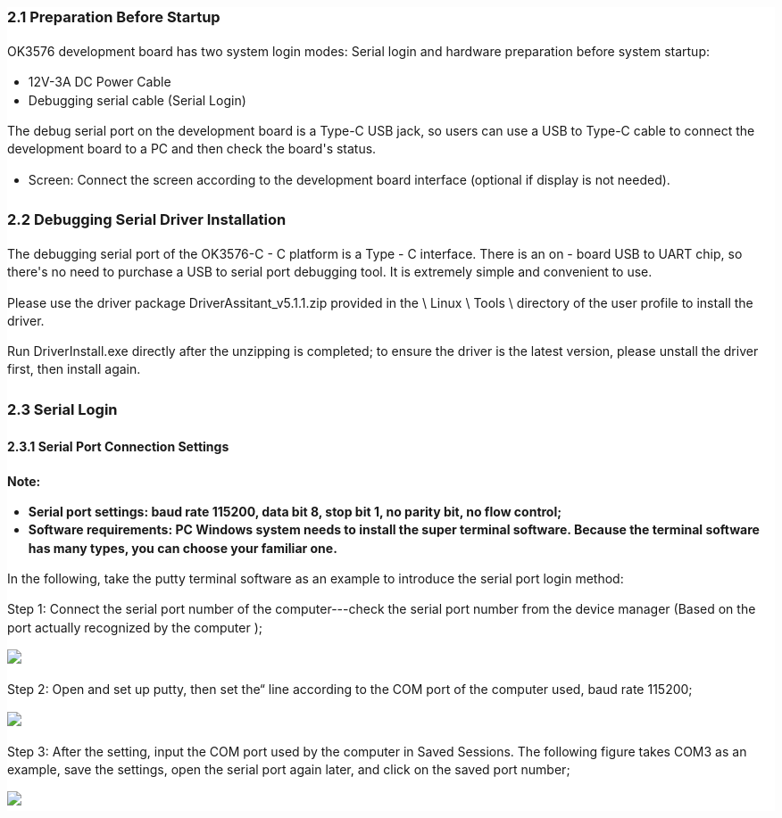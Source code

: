 ### 2.1 Preparation Before Startup

OK3576 development board has two system login modes: Serial login and hardware preparation before system startup:

+ 12V-3A DC Power Cable
+ Debugging serial cable (Serial Login)

The debug serial port on the development board is a Type-C USB jack, so users can use a USB to Type-C cable to connect the development board to a PC and then check the board's status.

+ Screen: Connect the screen according to the development board interface (optional if display is not needed).

### 2.2 Debugging Serial Driver Installation

The debugging serial port of the OK3576-C - C platform is a Type - C interface. There is an on - board USB to UART chip, so there's no need to purchase a USB to serial port debugging tool. It is extremely simple and convenient to use.

Please use the driver package DriverAssitant\_v5.1.1.zip provided in the \\ Linux \\ Tools \\ directory of the user profile to install the driver.

Run DriverInstall.exe directly after the unzipping is completed; to ensure the driver is the latest version, please unstall the driver first, then install again.

### 2.3 Serial Login

#### 2.3.1 Serial Port Connection Settings

**Note:**

+ **Serial port settings: baud rate 115200, data bit 8, stop bit 1, no parity bit, no flow control;**
+ **Software requirements: PC Windows system needs to install the super terminal software. Because the terminal software has many types, you can choose your familiar one.**

In the following, take the putty terminal software as an example to introduce the serial port login method:

Step 1: Connect the serial port number of the computer---check the serial port number from the device manager (Based on the port actually recognized by the computer );

![](https://cdn.nlark.com/yuque/0/2024/png/45535139/1726214204730-e2277f30-f460-4c2b-8965-b807e4ac62ef.png)

Step 2: Open and set up putty, then set the“ line according to the COM port of the computer used, baud rate 115200;

![](https://cdn.nlark.com/yuque/0/2024/png/45535139/1726214204934-9bb8a98b-75fb-4a89-bba4-b1acbe4a0c5c.png)

Step 3: After the setting, input the COM port used by the computer in Saved Sessions. The following figure takes COM3 as an example, save the settings, open the serial port again later, and click on the saved port number;

![](https://cdn.nlark.com/yuque/0/2024/png/45535139/1726214205145-e2882ae8-1022-497a-95ea-aa583a02e011.png)
